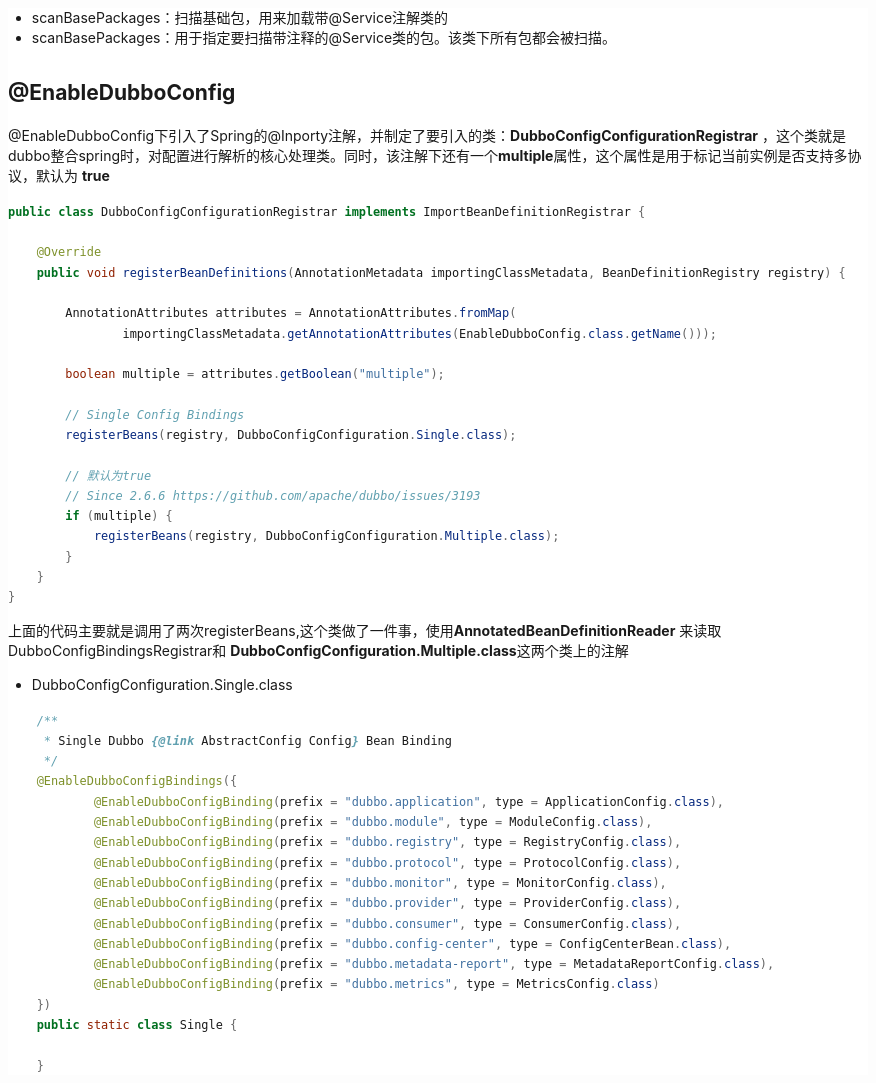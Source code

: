 - scanBasePackages：扫描基础包，用来加载带@Service注解类的
- scanBasePackages：用于指定要扫描带注释的@Service类的包。该类下所有包都会被扫描。

## @EnableDubboConfig

@EnableDubboConfig下引入了Spring的@Inporty注解，并制定了要引入的类：**DubboConfigConfigurationRegistrar**
，这个类就是dubbo整合spring时，对配置进行解析的核心处理类。同时，该注解下还有一个**multiple**属性，这个属性是用于标记当前实例是否支持多协议，默认为
**true**

```java
public class DubboConfigConfigurationRegistrar implements ImportBeanDefinitionRegistrar {

    @Override
    public void registerBeanDefinitions(AnnotationMetadata importingClassMetadata, BeanDefinitionRegistry registry) {

        AnnotationAttributes attributes = AnnotationAttributes.fromMap(
                importingClassMetadata.getAnnotationAttributes(EnableDubboConfig.class.getName()));

        boolean multiple = attributes.getBoolean("multiple");

        // Single Config Bindings
        registerBeans(registry, DubboConfigConfiguration.Single.class);

        // 默认为true
        // Since 2.6.6 https://github.com/apache/dubbo/issues/3193
        if (multiple) {
            registerBeans(registry, DubboConfigConfiguration.Multiple.class);
        }
    }
}
```

上面的代码主要就是调用了两次registerBeans,这个类做了一件事，使用**AnnotatedBeanDefinitionReader**
来读取DubboConfigBindingsRegistrar和
**DubboConfigConfiguration.Multiple.class**这两个类上的注解

- DubboConfigConfiguration.Single.class

```java
    /**
     * Single Dubbo {@link AbstractConfig Config} Bean Binding
     */
    @EnableDubboConfigBindings({
            @EnableDubboConfigBinding(prefix = "dubbo.application", type = ApplicationConfig.class),
            @EnableDubboConfigBinding(prefix = "dubbo.module", type = ModuleConfig.class),
            @EnableDubboConfigBinding(prefix = "dubbo.registry", type = RegistryConfig.class),
            @EnableDubboConfigBinding(prefix = "dubbo.protocol", type = ProtocolConfig.class),
            @EnableDubboConfigBinding(prefix = "dubbo.monitor", type = MonitorConfig.class),
            @EnableDubboConfigBinding(prefix = "dubbo.provider", type = ProviderConfig.class),
            @EnableDubboConfigBinding(prefix = "dubbo.consumer", type = ConsumerConfig.class),
            @EnableDubboConfigBinding(prefix = "dubbo.config-center", type = ConfigCenterBean.class),
            @EnableDubboConfigBinding(prefix = "dubbo.metadata-report", type = MetadataReportConfig.class),
            @EnableDubboConfigBinding(prefix = "dubbo.metrics", type = MetricsConfig.class)
    })
    public static class Single {

    }
```
